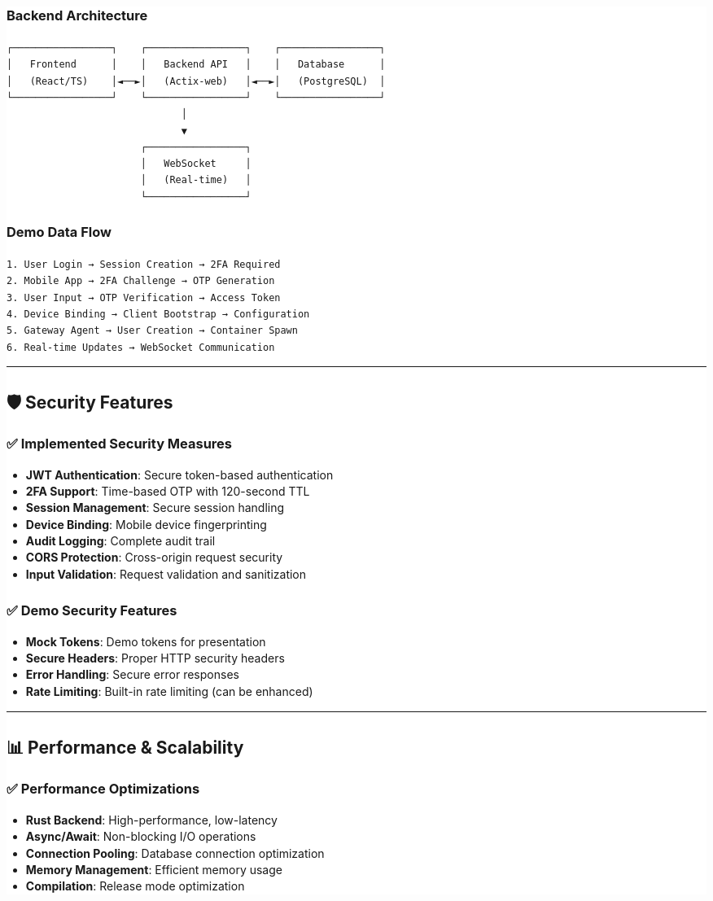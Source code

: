 ### **Backend Architecture**
```
┌─────────────────┐    ┌─────────────────┐    ┌─────────────────┐
│   Frontend      │    │   Backend API   │    │   Database      │
│   (React/TS)    │◄──►│   (Actix-web)   │◄──►│   (PostgreSQL)  │
└─────────────────┘    └─────────────────┘    └─────────────────┘
                              │
                              ▼
                       ┌─────────────────┐
                       │   WebSocket     │
                       │   (Real-time)   │
                       └─────────────────┘
```

### **Demo Data Flow**
```
1. User Login → Session Creation → 2FA Required
2. Mobile App → 2FA Challenge → OTP Generation
3. User Input → OTP Verification → Access Token
4. Device Binding → Client Bootstrap → Configuration
5. Gateway Agent → User Creation → Container Spawn
6. Real-time Updates → WebSocket Communication
```

---

## 🛡️ Security Features

### ✅ **Implemented Security Measures**
- **JWT Authentication**: Secure token-based authentication
- **2FA Support**: Time-based OTP with 120-second TTL
- **Session Management**: Secure session handling
- **Device Binding**: Mobile device fingerprinting
- **Audit Logging**: Complete audit trail
- **CORS Protection**: Cross-origin request security
- **Input Validation**: Request validation and sanitization

### ✅ **Demo Security Features**
- **Mock Tokens**: Demo tokens for presentation
- **Secure Headers**: Proper HTTP security headers
- **Error Handling**: Secure error responses
- **Rate Limiting**: Built-in rate limiting (can be enhanced)

---

## 📊 Performance & Scalability

### ✅ **Performance Optimizations**
- **Rust Backend**: High-performance, low-latency
- **Async/Await**: Non-blocking I/O operations
- **Connection Pooling**: Database connection optimization
- **Memory Management**: Efficient memory usage
- **Compilation**: Release mode optimization
